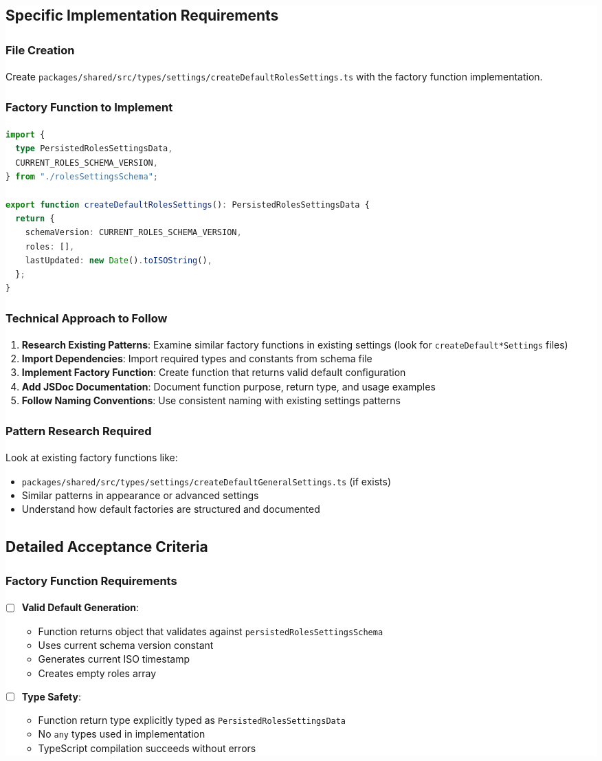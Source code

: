 ## Specific Implementation Requirements

### File Creation

Create `packages/shared/src/types/settings/createDefaultRolesSettings.ts` with the factory function implementation.

### Factory Function to Implement

```typescript
import {
  type PersistedRolesSettingsData,
  CURRENT_ROLES_SCHEMA_VERSION,
} from "./rolesSettingsSchema";

export function createDefaultRolesSettings(): PersistedRolesSettingsData {
  return {
    schemaVersion: CURRENT_ROLES_SCHEMA_VERSION,
    roles: [],
    lastUpdated: new Date().toISOString(),
  };
}
```

### Technical Approach to Follow

1. **Research Existing Patterns**: Examine similar factory functions in existing settings (look for `createDefault*Settings` files)
2. **Import Dependencies**: Import required types and constants from schema file
3. **Implement Factory Function**: Create function that returns valid default configuration
4. **Add JSDoc Documentation**: Document function purpose, return type, and usage examples
5. **Follow Naming Conventions**: Use consistent naming with existing settings patterns

### Pattern Research Required

Look at existing factory functions like:

- `packages/shared/src/types/settings/createDefaultGeneralSettings.ts` (if exists)
- Similar patterns in appearance or advanced settings
- Understand how default factories are structured and documented

## Detailed Acceptance Criteria

### Factory Function Requirements

- [ ] **Valid Default Generation**:
  - Function returns object that validates against `persistedRolesSettingsSchema`
  - Uses current schema version constant
  - Generates current ISO timestamp
  - Creates empty roles array

- [ ] **Type Safety**:
  - Function return type explicitly typed as `PersistedRolesSettingsData`
  - No `any` types used in implementation
  - TypeScript compilation succeeds without errors
